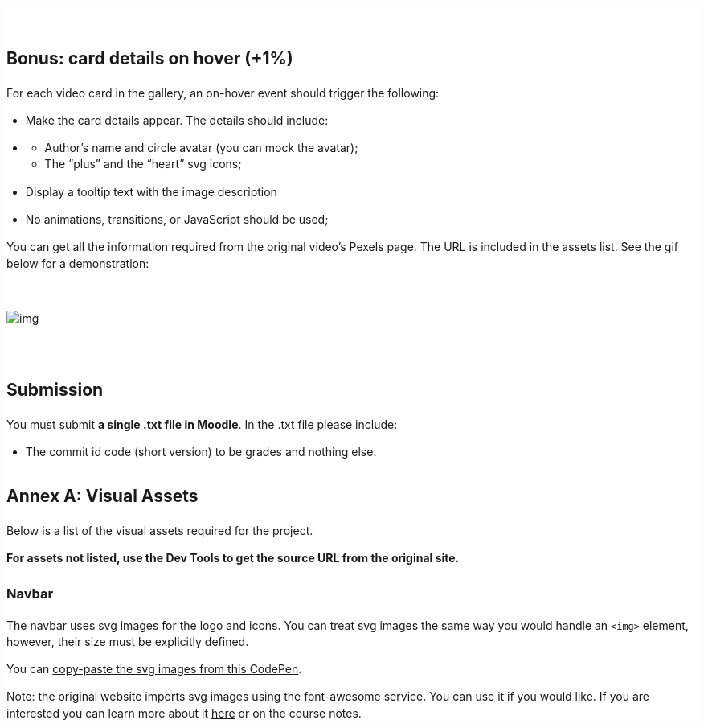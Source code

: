 <br>




## Bonus: card details on hover (+1%)



For each video card in the gallery, an on-hover event should trigger the following:



- Make the card details appear. The details should include:

- - Author’s name and circle avatar (you can mock the avatar);
  - The “plus” and the “heart” svg icons;

- Display a tooltip text with the image description

- No animations, transitions, or JavaScript should be used;



You can get all the information required from the original video’s Pexels page. The URL is included in the assets list. See the gif below for a demonstration:

<br>

![img](https://lh4.googleusercontent.com/V46avL1Oj_lX2DFyFBrq9By_YXYTBChCApHwdipsL137snnujjwWWZilf9BR3uIETyLOmOxbAJvCdsCvcRZItUDokJmva3rKiTMnno3OtMo0oDkzhmRrArLB9ruAkLcLF9v_RNDk)

<br>

## Submission

You must submit **a single .txt file in Moodle**. In the .txt file please include:



- The commit id code (short version) to be grades and nothing else.



## Annex A: Visual Assets

Below is a list of the visual assets required for the project.

**For assets not listed, use the Dev Tools to get the source URL from the original site.**



### Navbar

The navbar uses svg images for the logo and icons. You can treat svg images the same way you would handle an `<img>` element, however, their size must be explicitly defined.

You can [copy-paste the svg images from this CodePen](https://codepen.io/maujac/pen/rNOOxYx).



Note: the original website imports svg images using the font-awesome service. You can use it if you would like. If you are interested you can learn more about it [here](https://fontawesome.com/how-to-use/on-the-web/referencing-icons/basic-use) or on the course notes.
